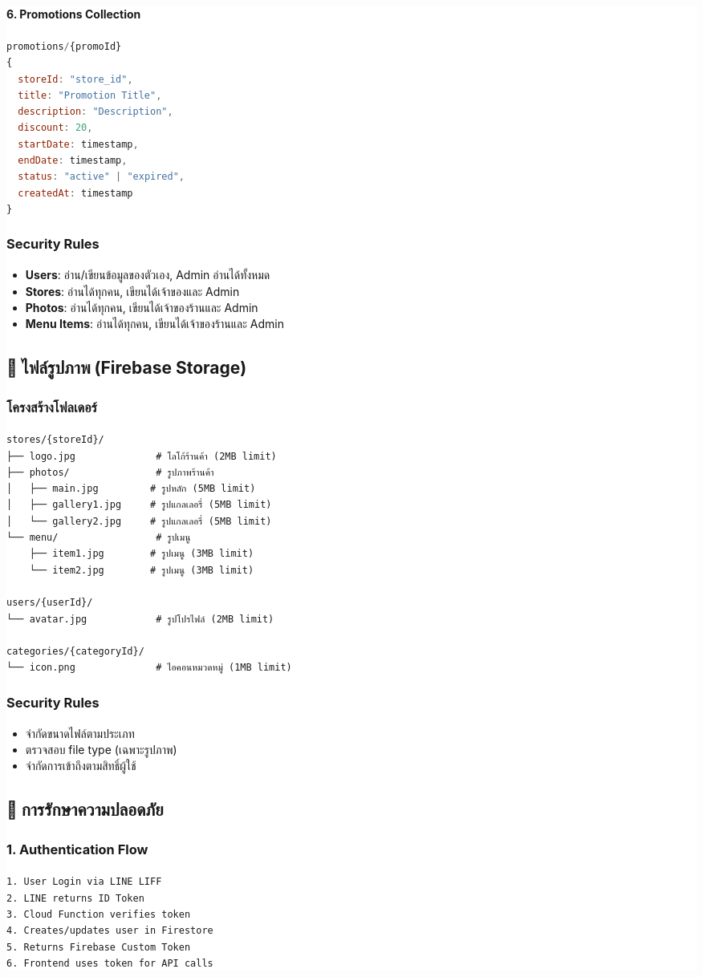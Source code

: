 #### 6. Promotions Collection
```javascript
promotions/{promoId}
{
  storeId: "store_id",
  title: "Promotion Title",
  description: "Description",
  discount: 20,
  startDate: timestamp,
  endDate: timestamp,
  status: "active" | "expired",
  createdAt: timestamp
}
```

### Security Rules
- **Users**: อ่าน/เขียนข้อมูลของตัวเอง, Admin อ่านได้ทั้งหมด
- **Stores**: อ่านได้ทุกคน, เขียนได้เจ้าของและ Admin
- **Photos**: อ่านได้ทุกคน, เขียนได้เจ้าของร้านและ Admin
- **Menu Items**: อ่านได้ทุกคน, เขียนได้เจ้าของร้านและ Admin

## 📁 ไฟล์รูปภาพ (Firebase Storage)

### โครงสร้างโฟลเดอร์
```
stores/{storeId}/
├── logo.jpg              # โลโก้ร้านค้า (2MB limit)
├── photos/               # รูปภาพร้านค้า
│   ├── main.jpg         # รูปหลัก (5MB limit)
│   ├── gallery1.jpg     # รูปแกลเลอรี่ (5MB limit)
│   └── gallery2.jpg     # รูปแกลเลอรี่ (5MB limit)
└── menu/                 # รูปเมนู
    ├── item1.jpg        # รูปเมนู (3MB limit)
    └── item2.jpg        # รูปเมนู (3MB limit)

users/{userId}/
└── avatar.jpg            # รูปโปรไฟล์ (2MB limit)

categories/{categoryId}/
└── icon.png              # ไอคอนหมวดหมู่ (1MB limit)
```

### Security Rules
- จำกัดขนาดไฟล์ตามประเภท
- ตรวจสอบ file type (เฉพาะรูปภาพ)
- จำกัดการเข้าถึงตามสิทธิ์ผู้ใช้

## 🔐 การรักษาความปลอดภัย

### 1. Authentication Flow
```
1. User Login via LINE LIFF
2. LINE returns ID Token
3. Cloud Function verifies token
4. Creates/updates user in Firestore
5. Returns Firebase Custom Token
6. Frontend uses token for API calls
```
